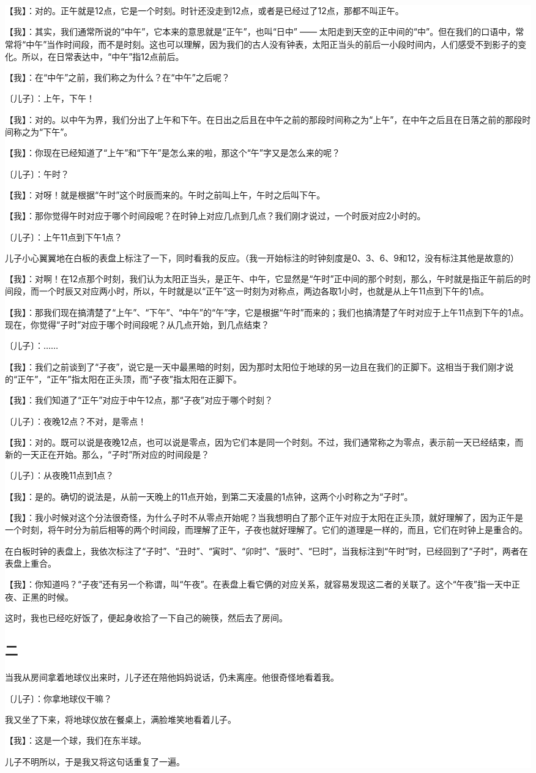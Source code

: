 【我】：对的。正午就是12点，它是一个时刻。时针还没走到12点，或者是已经过了12点，那都不叫正午。

【我】：其实，我们通常所说的“中午”，它本来的意思就是“正午”，也叫“日中” —— 太阳走到天空的正中间的“中”。但在我们的口语中，常常将“中午”当作时间段，而不是时刻。这也可以理解，因为我们的古人没有钟表，太阳正当头的前后一小段时间内，人们感受不到影子的变化。所以，在日常表达中，“中午”指12点前后。

【我】：在“中午”之前，我们称之为什么？在“中午”之后呢？

〔儿子〕：上午，下午！

【我】：对的。以中午为界，我们分出了上午和下午。在日出之后且在中午之前的那段时间称之为“上午”，在中午之后且在日落之前的那段时间称之为“下午”。

【我】：你现在已经知道了“上午”和“下午”是怎么来的啦，那这个“午”字又是怎么来的呢？

〔儿子〕：午时？

【我】：对呀！就是根据“午时”这个时辰而来的。午时之前叫上午，午时之后叫下午。

【我】：那你觉得午时对应于哪个时间段呢？在时钟上对应几点到几点？我们刚才说过，一个时辰对应2小时的。

〔儿子〕：上午11点到下午1点？

儿子小心翼翼地在白板的表盘上标注了一下，同时看我的反应。（我一开始标注的时钟刻度是0、3、6、9和12，没有标注其他是故意的）

【我】：对啊！在12点那个时刻，我们认为太阳正当头，是正午、中午，它显然是“午时”正中间的那个时刻，那么，午时就是指正午前后的时间段，而一个时辰又对应两小时，所以，午时就是以“正午”这一时刻为对称点，两边各取1小时，也就是从上午11点到下午的1点。

【我】：那我们现在搞清楚了“上午”、“下午”、“中午”的“午”字，它是根据“午时”而来的；我们也搞清楚了午时对应于上午11点到下午的1点。现在，你觉得“子时”对应于哪个时间段呢？从几点开始，到几点结束？

〔儿子〕：……

【我】：我们之前谈到了“子夜”，说它是一天中最黑暗的时刻，因为那时太阳位于地球的另一边且在我们的正脚下。这相当于我们刚才说的“正午”，“正午”指太阳在正头顶，而“子夜”指太阳在正脚下。

【我】：我们知道了“正午”对应于中午12点，那“子夜”对应于哪个时刻？

〔儿子〕：夜晚12点？不对，是零点！

【我】：对的。既可以说是夜晚12点，也可以说是零点，因为它们本是同一个时刻。不过，我们通常称之为零点，表示前一天已经结束，而新的一天正在开始。那么，“子时”所对应的时间段是？

〔儿子〕：从夜晚11点到1点？

【我】：是的。确切的说法是，从前一天晚上的11点开始，到第二天凌晨的1点钟，这两个小时称之为“子时”。

【我】：我小时候对这个分法很奇怪，为什么子时不从零点开始呢？当我想明白了那个正午对应于太阳在正头顶，就好理解了，因为正午是一个时刻，将午时分为前后相等的两个时间段，而理解了正午，子夜也就好理解了。它们的道理是一样的，而且，它们在时钟上是重合的。

在白板时钟的表盘上，我依次标注了“子时”、“丑时”、“寅时”、“卯时”、“辰时”、“巳时”，当我标注到“午时”时，已经回到了“子时”，两者在表盘上重合。

【我】：你知道吗？“子夜”还有另一个称谓，叫“午夜”。在表盘上看它俩的对应关系，就容易发现这二者的关联了。这个“午夜”指一天中正夜、正黑的时候。

这时，我也已经吃好饭了，便起身收拾了一下自己的碗筷，然后去了房间。

## 二

当我从房间拿着地球仪出来时，儿子还在陪他妈妈说话，仍未离座。他很奇怪地看着我。

〔儿子〕：你拿地球仪干嘛？

我又坐了下来，将地球仪放在餐桌上，满脸堆笑地看着儿子。

【我】：这是一个球，我们在东半球。

儿子不明所以，于是我又将这句话重复了一遍。
